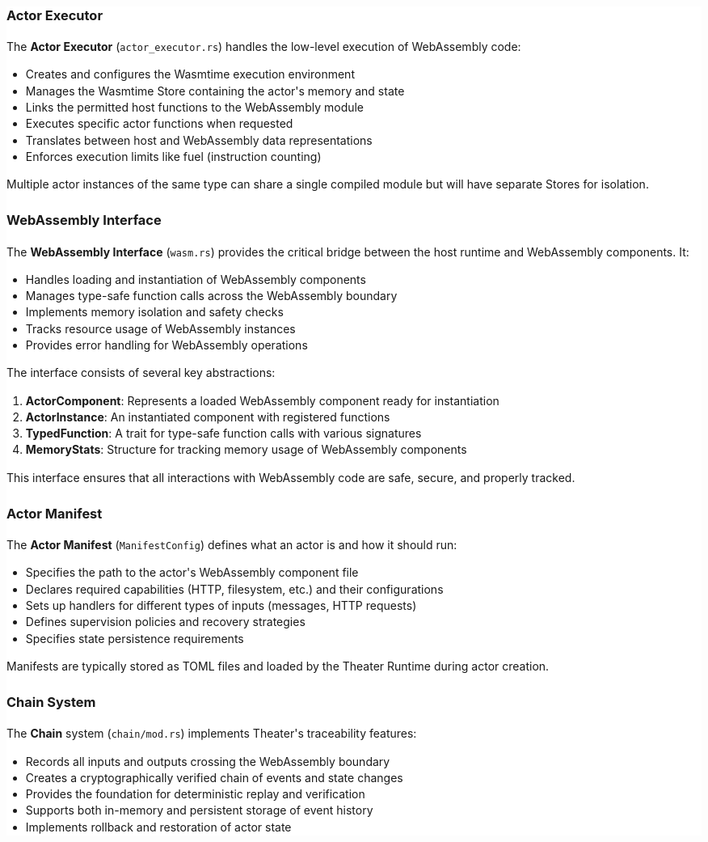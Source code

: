 ### Actor Executor

The **Actor Executor** (`actor_executor.rs`) handles the low-level execution of WebAssembly code:

- Creates and configures the Wasmtime execution environment
- Manages the Wasmtime Store containing the actor's memory and state
- Links the permitted host functions to the WebAssembly module
- Executes specific actor functions when requested
- Translates between host and WebAssembly data representations
- Enforces execution limits like fuel (instruction counting)

Multiple actor instances of the same type can share a single compiled module but will have separate Stores for isolation.

### WebAssembly Interface

The **WebAssembly Interface** (`wasm.rs`) provides the critical bridge between the host runtime and WebAssembly components. It:

- Handles loading and instantiation of WebAssembly components
- Manages type-safe function calls across the WebAssembly boundary
- Implements memory isolation and safety checks
- Tracks resource usage of WebAssembly instances
- Provides error handling for WebAssembly operations

The interface consists of several key abstractions:

1. **ActorComponent**: Represents a loaded WebAssembly component ready for instantiation
2. **ActorInstance**: An instantiated component with registered functions
3. **TypedFunction**: A trait for type-safe function calls with various signatures
4. **MemoryStats**: Structure for tracking memory usage of WebAssembly components

This interface ensures that all interactions with WebAssembly code are safe, secure, and properly tracked.

### Actor Manifest

The **Actor Manifest** (`ManifestConfig`) defines what an actor is and how it should run:

- Specifies the path to the actor's WebAssembly component file
- Declares required capabilities (HTTP, filesystem, etc.) and their configurations
- Sets up handlers for different types of inputs (messages, HTTP requests)
- Defines supervision policies and recovery strategies
- Specifies state persistence requirements

Manifests are typically stored as TOML files and loaded by the Theater Runtime during actor creation.

### Chain System

The **Chain** system (`chain/mod.rs`) implements Theater's traceability features:

- Records all inputs and outputs crossing the WebAssembly boundary
- Creates a cryptographically verified chain of events and state changes
- Provides the foundation for deterministic replay and verification
- Supports both in-memory and persistent storage of event history
- Implements rollback and restoration of actor state
